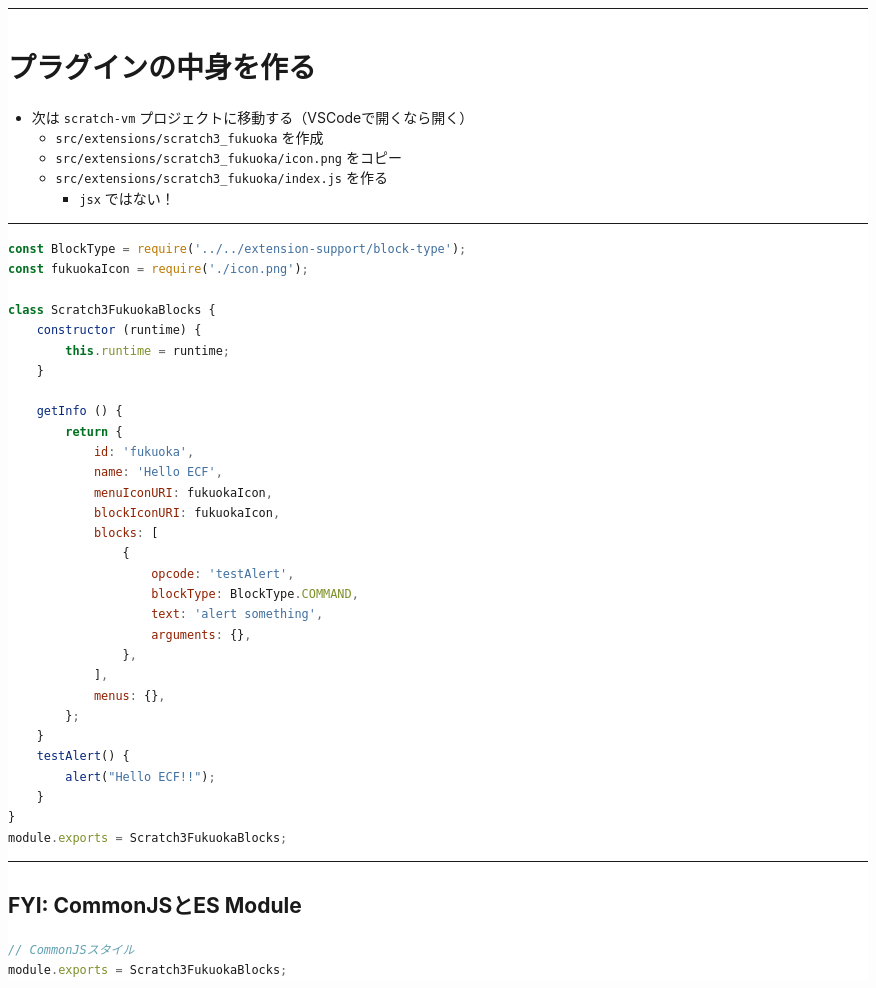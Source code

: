 
----

# プラグインの中身を作る

- 次は `scratch-vm` プロジェクトに移動する（VSCodeで開くなら開く）
  - `src/extensions/scratch3_fukuoka` を作成
  - `src/extensions/scratch3_fukuoka/icon.png` をコピー
  - `src/extensions/scratch3_fukuoka/index.js` を作る
    - `jsx` ではない！

----

```javascript
const BlockType = require('../../extension-support/block-type');
const fukuokaIcon = require('./icon.png');

class Scratch3FukuokaBlocks {
    constructor (runtime) {
        this.runtime = runtime;
    }

    getInfo () {
        return {
            id: 'fukuoka',
            name: 'Hello ECF',
            menuIconURI: fukuokaIcon,
            blockIconURI: fukuokaIcon,
            blocks: [
                {
                    opcode: 'testAlert',
                    blockType: BlockType.COMMAND,
                    text: 'alert something',
                    arguments: {},
                },
            ],
            menus: {},
        };        
    }
    testAlert() {
        alert("Hello ECF!!");
    }
}
module.exports = Scratch3FukuokaBlocks;
```

----

## FYI: CommonJSとES Module

```javascript
// CommonJSスタイル
module.exports = Scratch3FukuokaBlocks;
```
